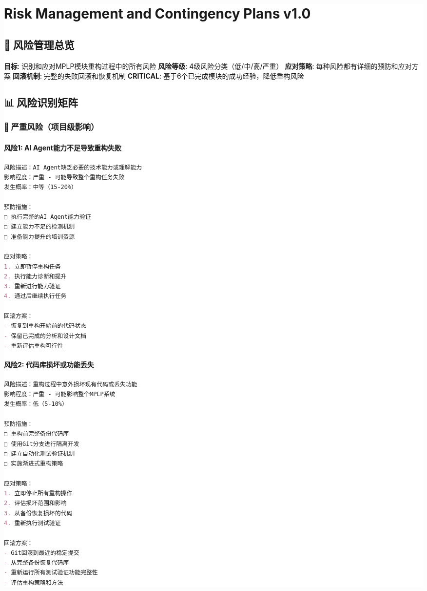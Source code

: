 # Risk Management and Contingency Plans v1.0

## 🚨 **风险管理总览**

**目标**: 识别和应对MPLP模块重构过程中的所有风险
**风险等级**: 4级风险分类（低/中/高/严重）
**应对策略**: 每种风险都有详细的预防和应对方案
**回滚机制**: 完整的失败回滚和恢复机制
**CRITICAL**: 基于6个已完成模块的成功经验，降低重构风险

## 📊 **风险识别矩阵**

### **🔴 严重风险（项目级影响）**

#### **风险1: AI Agent能力不足导致重构失败**
```markdown
风险描述：AI Agent缺乏必要的技术能力或理解能力
影响程度：严重 - 可能导致整个重构任务失败
发生概率：中等（15-20%）

预防措施：
□ 执行完整的AI Agent能力验证
□ 建立能力不足的检测机制
□ 准备能力提升的培训资源

应对策略：
1. 立即暂停重构任务
2. 执行能力诊断和提升
3. 重新进行能力验证
4. 通过后继续执行任务

回滚方案：
- 恢复到重构开始前的代码状态
- 保留已完成的分析和设计文档
- 重新评估重构可行性
```

#### **风险2: 代码库损坏或功能丢失**
```markdown
风险描述：重构过程中意外损坏现有代码或丢失功能
影响程度：严重 - 可能影响整个MPLP系统
发生概率：低（5-10%）

预防措施：
□ 重构前完整备份代码库
□ 使用Git分支进行隔离开发
□ 建立自动化测试验证机制
□ 实施渐进式重构策略

应对策略：
1. 立即停止所有重构操作
2. 评估损坏范围和影响
3. 从备份恢复损坏的代码
4. 重新执行测试验证

回滚方案：
- Git回滚到最近的稳定提交
- 从完整备份恢复代码库
- 重新运行所有测试验证功能完整性
- 评估重构策略和方法
```
